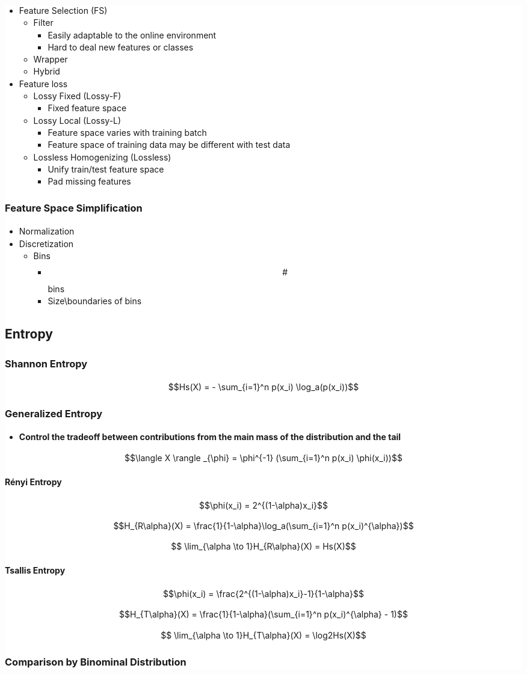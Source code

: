 * Feature Selection (FS)
    * Filter
        * Easily adaptable to the online environment
        * Hard to deal new features or classes
    * Wrapper
    * Hybrid
* Feature loss
    * Lossy Fixed (Lossy-F)
        * Fixed feature space
    * Lossy Local (Lossy-L)
        * Feature space varies with training batch
        * Feature space of training data may be different with test data
    * Lossless Homogenizing (Lossless)
        * Unify train/test feature space
        * Pad missing features

### Feature Space Simplification 

* Normalization
* Discretization
    * Bins
        * $$\#$$ bins
        * Size\boundaries of bins

## Entropy

### Shannon Entropy

<p align="center">$$Hs(X) = - \sum_{i=1}^n p(x_i) \log_a(p(x_i))$$</p>

### Generalized Entropy

* **Control the tradeoff between contributions from the main mass of the distribution and the tail**

<p align="center">$$\langle X \rangle _{\phi} = \phi^{-1} (\sum_{i=1}^n p(x_i) \phi(x_i))$$</p>

#### Rényi Entropy

<p align="center">$$\phi(x_i) = 2^{(1-\alpha)x_i}$$</p>

<p align="center">$$H_{R\alpha}(X) = \frac{1}{1-\alpha}\log_a(\sum_{i=1}^n p(x_i)^{\alpha})$$</p>

<p align="center">$$ \lim_{\alpha \to 1}H_{R\alpha}(X) = Hs(X)$$</p>

#### Tsallis Entropy

<p align="center">$$\phi(x_i) = \frac{2^{(1-\alpha)x_i}-1}{1-\alpha}$$</p>

<p align="center">$$H_{T\alpha}(X) = \frac{1}{1-\alpha}(\sum_{i=1}^n p(x_i)^{\alpha} - 1)$$</p>

<p align="center">$$ \lim_{\alpha \to 1}H_{T\alpha}(X) = \log2Hs(X)$$</p>

### Comparison by Binominal Distribution
